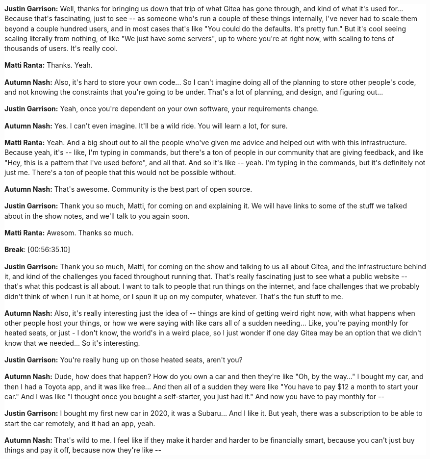 **Justin Garrison:** Well, thanks for bringing us down that trip of what Gitea has gone through, and kind of what it's used for... Because that's fascinating, just to see -- as someone who's run a couple of these things internally, I've never had to scale them beyond a couple hundred users, and in most cases that's like "You could do the defaults. It's pretty fun." But it's cool seeing scaling literally from nothing, of like "We just have some servers", up to where you're at right now, with scaling to tens of thousands of users. It's really cool.

**Matti Ranta:** Thanks. Yeah.

**Autumn Nash:** Also, it's hard to store your own code... So I can't imagine doing all of the planning to store other people's code, and not knowing the constraints that you're going to be under. That's a lot of planning, and design, and figuring out...

**Justin Garrison:** Yeah, once you're dependent on your own software, your requirements change.

**Autumn Nash:** Yes. I can't even imagine. It'll be a wild ride. You will learn a lot, for sure.

**Matti Ranta:** Yeah. And a big shout out to all the people who've given me advice and helped out with with this infrastructure. Because yeah, it's -- like, I'm typing in commands, but there's a ton of people in our community that are giving feedback, and like "Hey, this is a pattern that I've used before", and all that. And so it's like -- yeah. I'm typing in the commands, but it's definitely not just me. There's a ton of people that this would not be possible without.

**Autumn Nash:** That's awesome. Community is the best part of open source.

**Justin Garrison:** Thank you so much, Matti, for coming on and explaining it. We will have links to some of the stuff we talked about in the show notes, and we'll talk to you again soon.

**Matti Ranta:** Awesom. Thanks so much.

**Break**: \[00:56:35.10\]

**Justin Garrison:** Thank you so much, Matti, for coming on the show and talking to us all about Gitea, and the infrastructure behind it, and kind of the challenges you faced throughout running that. That's really fascinating just to see what a public website -- that's what this podcast is all about. I want to talk to people that run things on the internet, and face challenges that we probably didn't think of when I run it at home, or I spun it up on my computer, whatever. That's the fun stuff to me.

**Autumn Nash:** Also, it's really interesting just the idea of -- things are kind of getting weird right now, with what happens when other people host your things, or how we were saying with like cars all of a sudden needing... Like, you're paying monthly for heated seats, or just - I don't know, the world's in a weird place, so I just wonder if one day Gitea may be an option that we didn't know that we needed... So it's interesting.

**Justin Garrison:** You're really hung up on those heated seats, aren't you?

**Autumn Nash:** Dude, how does that happen? How do you own a car and then they're like "Oh, by the way..." I bought my car, and then I had a Toyota app, and it was like free... And then all of a sudden they were like "You have to pay $12 a month to start your car." And I was like "I thought once you bought a self-starter, you just had it." And now you have to pay monthly for --

**Justin Garrison:** I bought my first new car in 2020, it was a Subaru... And I like it. But yeah, there was a subscription to be able to start the car remotely, and it had an app, yeah.

**Autumn Nash:** That's wild to me. I feel like if they make it harder and harder to be financially smart, because you can't just buy things and pay it off, because now they're like --
